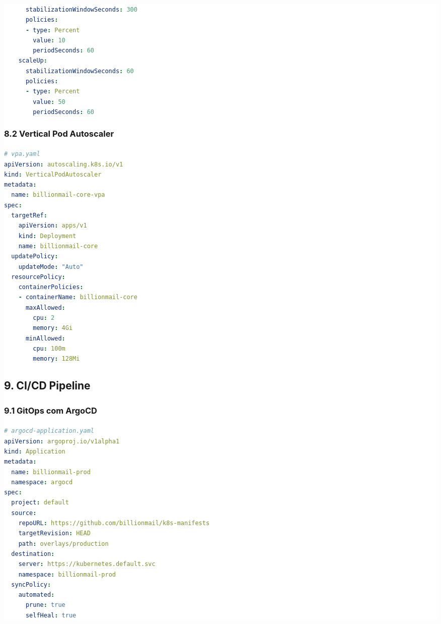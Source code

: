 ```yaml
      stabilizationWindowSeconds: 300
      policies:
      - type: Percent
        value: 10
        periodSeconds: 60
    scaleUp:
      stabilizationWindowSeconds: 60
      policies:
      - type: Percent
        value: 50
        periodSeconds: 60
```

### 8.2 Vertical Pod Autoscaler

```yaml
# vpa.yaml
apiVersion: autoscaling.k8s.io/v1
kind: VerticalPodAutoscaler
metadata:
  name: billionmail-core-vpa
spec:
  targetRef:
    apiVersion: apps/v1
    kind: Deployment
    name: billionmail-core
  updatePolicy:
    updateMode: "Auto"
  resourcePolicy:
    containerPolicies:
    - containerName: billionmail-core
      maxAllowed:
        cpu: 2
        memory: 4Gi
      minAllowed:
        cpu: 100m
        memory: 128Mi
```

## 9. CI/CD Pipeline

### 9.1 GitOps com ArgoCD

```yaml
# argocd-application.yaml
apiVersion: argoproj.io/v1alpha1
kind: Application
metadata:
  name: billionmail-prod
  namespace: argocd
spec:
  project: default
  source:
    repoURL: https://github.com/billionmail/k8s-manifests
    targetRevision: HEAD
    path: overlays/production
  destination:
    server: https://kubernetes.default.svc
    namespace: billionmail-prod
  syncPolicy:
    automated:
      prune: true
      selfHeal: true
```